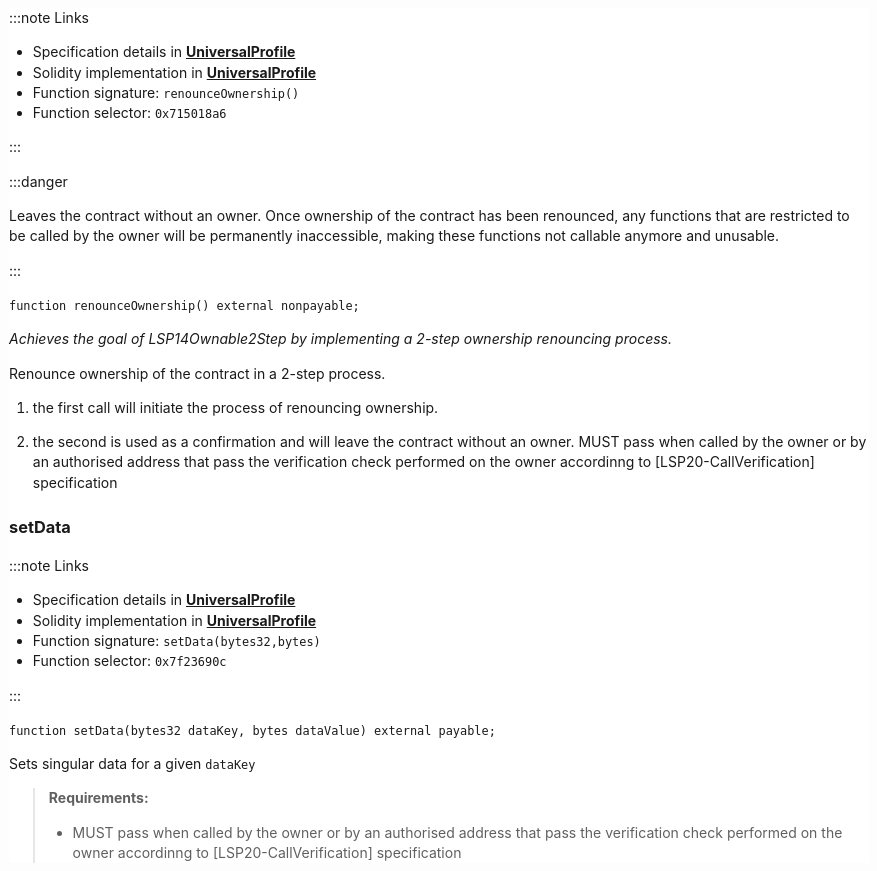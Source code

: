 :::note Links

- Specification details in [**UniversalProfile**](https://github.com/lukso-network/lips/tree/main/LSPs/LSP-3-UniversalProfile-Metadata)
- Solidity implementation in [**UniversalProfile**](https://github.com/lukso-network/lsp-smart-contracts/blob/develop/contracts/UniversalProfile.sol)
- Function signature: `renounceOwnership()`
- Function selector: `0x715018a6`

:::

:::danger

Leaves the contract without an owner. Once ownership of the contract has been renounced, any functions that are restricted to be called by the owner will be permanently inaccessible, making these functions not callable anymore and unusable.

:::

```solidity
function renounceOwnership() external nonpayable;

```

_Achieves the goal of LSP14Ownable2Step by implementing a 2-step ownership renouncing process._

Renounce ownership of the contract in a 2-step process.

1. the first call will initiate the process of renouncing ownership.

2. the second is used as a confirmation and will leave the contract without an owner. MUST pass when called by the owner or by an authorised address that pass the verification check performed on the owner accordinng to [LSP20-CallVerification] specification

### setData

:::note Links

- Specification details in [**UniversalProfile**](https://github.com/lukso-network/lips/tree/main/LSPs/LSP-3-UniversalProfile-Metadata)
- Solidity implementation in [**UniversalProfile**](https://github.com/lukso-network/lsp-smart-contracts/blob/develop/contracts/UniversalProfile.sol)
- Function signature: `setData(bytes32,bytes)`
- Function selector: `0x7f23690c`

:::

```solidity
function setData(bytes32 dataKey, bytes dataValue) external payable;

```

Sets singular data for a given `dataKey`

<blockquote>

**Requirements:**

- MUST pass when called by the owner or by an authorised address that pass the verification check performed on the owner accordinng to [LSP20-CallVerification] specification
